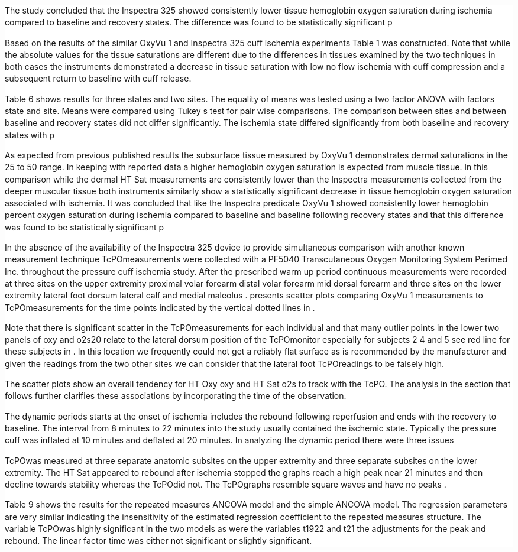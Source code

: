 The study concluded that the Inspectra 325 showed consistently lower tissue hemoglobin oxygen saturation during ischemia compared to baseline and recovery states. The difference was found to be statistically significant p

Based on the results of the similar OxyVu 1 and Inspectra 325 cuff ischemia experiments Table 1 was constructed. Note that while the absolute values for the tissue saturations are different due to the differences in tissues examined by the two techniques in both cases the instruments demonstrated a decrease in tissue saturation with low no flow ischemia with cuff compression and a subsequent return to baseline with cuff release.

Table 6 shows results for three states and two sites. The equality of means was tested using a two factor ANOVA with factors state and site. Means were compared using Tukey s test for pair wise comparisons. The comparison between sites and between baseline and recovery states did not differ significantly. The ischemia state differed significantly from both baseline and recovery states with p

As expected from previous published results the subsurface tissue measured by OxyVu 1 demonstrates dermal saturations in the 25 to 50 range. In keeping with reported data a higher hemoglobin oxygen saturation is expected from muscle tissue. In this comparison while the dermal HT Sat measurements are consistently lower than the Inspectra measurements collected from the deeper muscular tissue both instruments similarly show a statistically significant decrease in tissue hemoglobin oxygen saturation associated with ischemia. It was concluded that like the Inspectra predicate OxyVu 1 showed consistently lower hemoglobin percent oxygen saturation during ischemia compared to baseline and baseline following recovery states and that this difference was found to be statistically significant p

In the absence of the availability of the Inspectra 325 device to provide simultaneous comparison with another known measurement technique TcPOmeasurements were collected with a PF5040 Transcutaneous Oxygen Monitoring System Perimed Inc. throughout the pressure cuff ischemia study. After the prescribed warm up period continuous measurements were recorded at three sites on the upper extremity proximal volar forearm distal volar forearm mid dorsal forearm and three sites on the lower extremity lateral foot dorsum lateral calf and medial maleolus . presents scatter plots comparing OxyVu 1 measurements to TcPOmeasurements for the time points indicated by the vertical dotted lines in .

Note that there is significant scatter in the TcPOmeasurements for each individual and that many outlier points in the lower two panels of oxy and o2s20 relate to the lateral dorsum position of the TcPOmonitor especially for subjects 2 4 and 5 see red line for these subjects in . In this location we frequently could not get a reliably flat surface as is recommended by the manufacturer and given the readings from the two other sites we can consider that the lateral foot TcPOreadings to be falsely high.

The scatter plots show an overall tendency for HT Oxy oxy and HT Sat o2s to track with the TcPO. The analysis in the section that follows further clarifies these associations by incorporating the time of the observation.

The dynamic periods starts at the onset of ischemia includes the rebound following reperfusion and ends with the recovery to baseline. The interval from 8 minutes to 22 minutes into the study usually contained the ischemic state. Typically the pressure cuff was inflated at 10 minutes and deflated at 20 minutes. In analyzing the dynamic period there were three issues 

TcPOwas measured at three separate anatomic subsites on the upper extremity and three separate subsites on the lower extremity. The HT Sat appeared to rebound after ischemia stopped the graphs reach a high peak near 21 minutes and then decline towards stability whereas the TcPOdid not. The TcPOgraphs resemble square waves and have no peaks .

Table 9 shows the results for the repeated measures ANCOVA model and the simple ANCOVA model. The regression parameters are very similar indicating the insensitivity of the estimated regression coefficient to the repeated measures structure. The variable TcPOwas highly significant in the two models as were the variables t1922 and t21 the adjustments for the peak and rebound. The linear factor time was either not significant or slightly significant.
